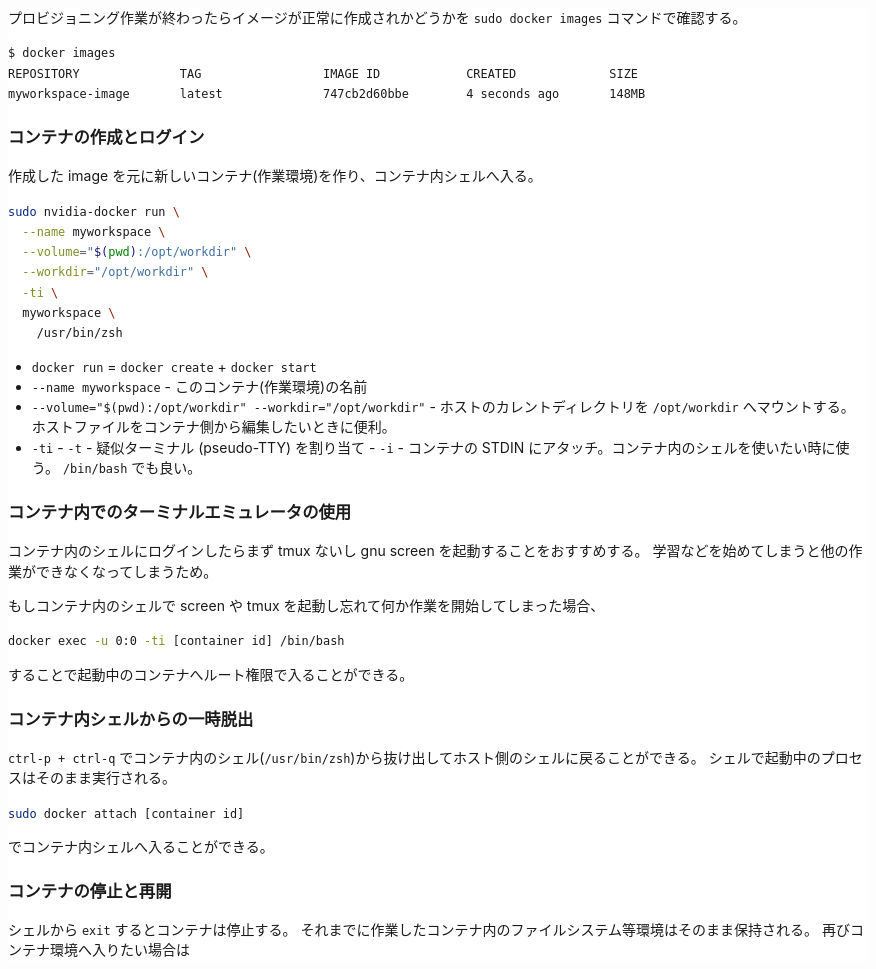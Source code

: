 プロビジョニング作業が終わったらイメージが正常に作成されかどうかを `sudo docker images` コマンドで確認する。

```sh
$ docker images
REPOSITORY              TAG                 IMAGE ID            CREATED             SIZE
myworkspace-image       latest              747cb2d60bbe        4 seconds ago       148MB
```

### コンテナの作成とログイン
作成した image を元に新しいコンテナ(作業環境)を作り、コンテナ内シェルへ入る。

```sh
sudo nvidia-docker run \
  --name myworkspace \
  --volume="$(pwd):/opt/workdir" \
  --workdir="/opt/workdir" \
  -ti \
  myworkspace \
    /usr/bin/zsh
```

* `docker run` = `docker create` + `docker start`
* `--name myworkspace` - このコンテナ(作業環境)の名前
* `--volume="$(pwd):/opt/workdir" --workdir="/opt/workdir"` - ホストのカレントディレクトリを `/opt/workdir` へマウントする。ホストファイルをコンテナ側から編集したいときに便利。
* `-ti` - `-t` - 疑似ターミナル (pseudo-TTY) を割り当て - `-i` -  コンテナの STDIN にアタッチ。コンテナ内のシェルを使いたい時に使う。 `/bin/bash` でも良い。

### コンテナ内でのターミナルエミュレータの使用
コンテナ内のシェルにログインしたらまず tmux ないし gnu screen を起動することをおすすめする。
学習などを始めてしまうと他の作業ができなくなってしまうため。

もしコンテナ内のシェルで screen や tmux を起動し忘れて何か作業を開始してしまった場合、 

```sh
docker exec -u 0:0 -ti [container id] /bin/bash
```

することで起動中のコンテナへルート権限で入ることができる。

### コンテナ内シェルからの一時脱出

`ctrl-p + ctrl-q` でコンテナ内のシェル(`/usr/bin/zsh`)から抜け出してホスト側のシェルに戻ることができる。
シェルで起動中のプロセスはそのまま実行される。

```sh
sudo docker attach [container id]
```

でコンテナ内シェルへ入ることができる。

### コンテナの停止と再開
シェルから `exit` するとコンテナは停止する。
それまでに作業したコンテナ内のファイルシステム等環境はそのまま保持される。
再びコンテナ環境へ入りたい場合は
